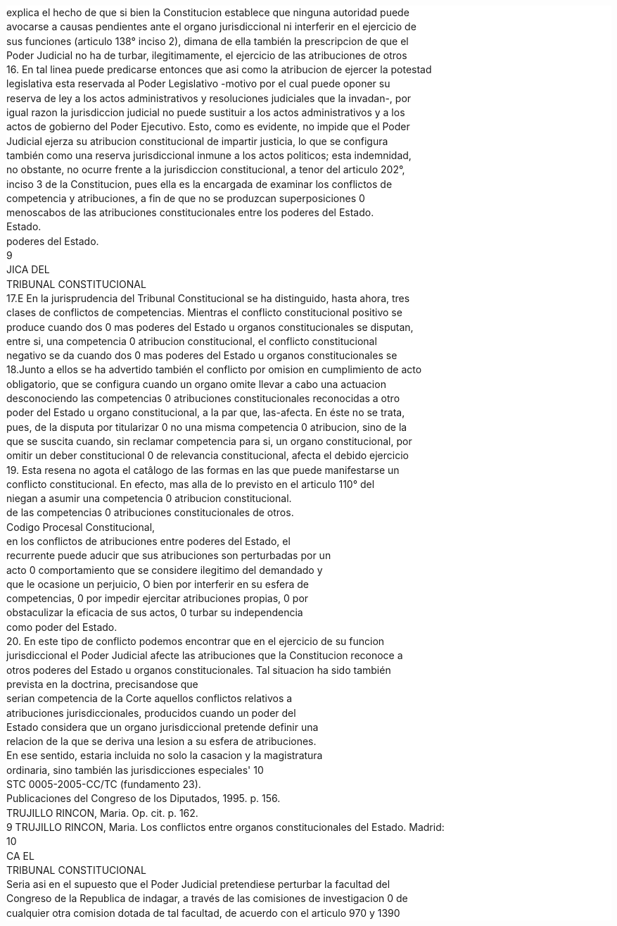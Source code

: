 explica el hecho de que si bien la Constitucion establece que ninguna autoridad puede  
avocarse a causas pendientes ante el organo jurisdiccional ni interferir en el ejercicio de  
sus funciones (articulo 138° inciso 2), dimana de ella también la prescripcion de que el  
Poder Judicial no ha de turbar, ilegitimamente, el ejercicio de las atribuciones de otros  
16. En tal linea puede predicarse entonces que asi como la atribucion de ejercer la potestad  
legislativa esta reservada al Poder Legislativo -motivo por el cual puede oponer su  
reserva de ley a los actos administrativos y resoluciones judiciales que la invadan-, por  
igual razon la jurisdiccion judicial no puede sustituir a los actos administrativos y a los  
actos de gobierno del Poder Ejecutivo. Esto, como es evidente, no impide que el Poder  
Judicial ejerza su atribucion constitucional de impartir justicia, lo que se configura  
también como una reserva jurisdiccional inmune a los actos politicos; esta indemnidad,  
no obstante, no ocurre frente a la jurisdiccion constitucional, a tenor del articulo 202°,  
inciso 3 de la Constitucion, pues ella es la encargada de examinar los conflictos de  
competencia y atribuciones, a fin de que no se produzcan superposiciones 0  
menoscabos de las atribuciones constitucionales entre los poderes del Estado.  
Estado.  
poderes del Estado.  
9  
JICA DEL  
TRIBUNAL CONSTITUCIONAL  
17.E En la jurisprudencia del Tribunal Constitucional se ha distinguido, hasta ahora, tres  
clases de conflictos de competencias. Mientras el conflicto constitucional positivo se  
produce cuando dos 0 mas poderes del Estado u organos constitucionales se disputan,  
entre si, una competencia 0 atribucion constitucional, el conflicto constitucional  
negativo se da cuando dos 0 mas poderes del Estado u organos constitucionales se  
18.Junto a ellos se ha advertido también el conflicto por omision en cumplimiento de acto  
obligatorio, que se configura cuando un organo omite llevar a cabo una actuacion  
desconociendo las competencias 0 atribuciones constitucionales reconocidas a otro  
poder del Estado u organo constitucional, a la par que, las-afecta. En éste no se trata,  
pues, de la disputa por titularizar 0 no una misma competencia 0 atribucion, sino de la  
que se suscita cuando, sin reclamar competencia para si, un organo constitucional, por  
omitir un deber constitucional 0 de relevancia constitucional, afecta el debido ejercicio  
19. Esta resena no agota el catâlogo de las formas en las que puede manifestarse un  
conflicto constitucional. En efecto, mas alla de lo previsto en el articulo 110° del  
niegan a asumir una competencia 0 atribucion constitucional.  
de las competencias 0 atribuciones constitucionales de otros.  
Codigo Procesal Constitucional,  
en los conflictos de atribuciones entre poderes del Estado, el  
recurrente puede aducir que sus atribuciones son perturbadas por un  
acto 0 comportamiento que se considere ilegitimo del demandado y  
que le ocasione un perjuicio, O bien por interferir en su esfera de  
competencias, 0 por impedir ejercitar atribuciones propias, 0 por  
obstaculizar la eficacia de sus actos, 0 turbar su independencia  
como poder del Estado.  
20. En este tipo de conflicto podemos encontrar que en el ejercicio de su funcion  
jurisdiccional el Poder Judicial afecte las atribuciones que la Constitucion reconoce a  
otros poderes del Estado u organos constitucionales. Tal situacion ha sido también  
prevista en la doctrina, precisandose que  
serian competencia de la Corte aquellos conflictos relativos a  
atribuciones jurisdiccionales, producidos cuando un poder del  
Estado considera que un organo jurisdiccional pretende definir una  
relacion de la que se deriva una lesion a su esfera de atribuciones.  
En ese sentido, estaria incluida no solo la casacion y la magistratura  
ordinaria, sino también las jurisdicciones especiales' 10  
STC 0005-2005-CC/TC (fundamento 23).  
Publicaciones del Congreso de los Diputados, 1995. p. 156.  
TRUJILLO RINCON, Maria. Op. cit. p. 162.  
9 TRUJILLO RINCON, Maria. Los conflictos entre organos constitucionales del Estado. Madrid:  
10  
CA EL  
TRIBUNAL CONSTITUCIONAL  
Seria asi en el supuesto que el Poder Judicial pretendiese perturbar la facultad del  
Congreso de la Republica de indagar, a través de las comisiones de investigacion 0 de  
cualquier otra comision dotada de tal facultad, de acuerdo con el articulo 970 y 1390  
